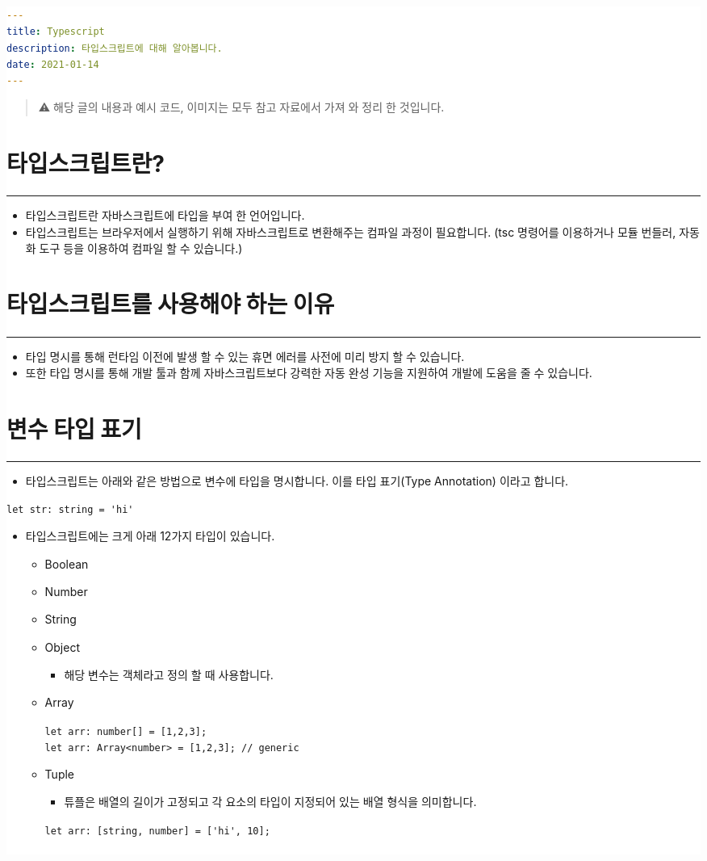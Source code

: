 ```yaml
---
title: Typescript
description: 타입스크립트에 대해 알아봅니다.
date: 2021-01-14
---
```

> ⚠️ 해당 글의 내용과 예시 코드, 이미지는 모두 참고 자료에서 가져 와 정리 한 것입니다.

# 타입스크립트란?
---
- 타입스크립트란 자바스크립트에 타입을 부여 한 언어입니다.
- 타입스크립트는 브라우저에서 실행하기 위해 자바스크립트로 변환해주는 컴파일 과정이 필요합니다. (tsc 명령어를 이용하거나 모듈 번들러, 자동화 도구 등을 이용하여 컴파일 할 수 있습니다.)

# 타입스크립트를 사용해야 하는 이유
---
- 타입 명시를 통해 런타임 이전에 발생 할 수 있는 휴면 에러를 사전에 미리 방지 할 수 있습니다.
- 또한 타입 명시를 통해 개발 툴과 함께 자바스크립트보다 강력한 자동 완성 기능을 지원하여 개발에 도움을 줄 수 있습니다.

# 변수 타입 표기
---
- 타입스크립트는 아래와 같은 방법으로 변수에 타입을 명시합니다. 이를 타입 표기(Type Annotation) 이라고 합니다.

```tsx
let str: string = 'hi'
```

- 타입스크립트에는 크게 아래 12가지 타입이 있습니다.
    - Boolean
        
    - Number
        
    - String
        
    - Object
        
        - 해당 변수는 객체라고 정의 할 때 사용합니다.
    - Array
        
        ```tsx
        let arr: number[] = [1,2,3];
        let arr: Array<number> = [1,2,3]; // generic
        ```
        
    - Tuple
        
        - 튜플은 배열의 길이가 고정되고 각 요소의 타입이 지정되어 있는 배열 형식을 의미합니다.
        
        ```tsx
        let arr: [string, number] = ['hi', 10];
        

  [phone: string]: {